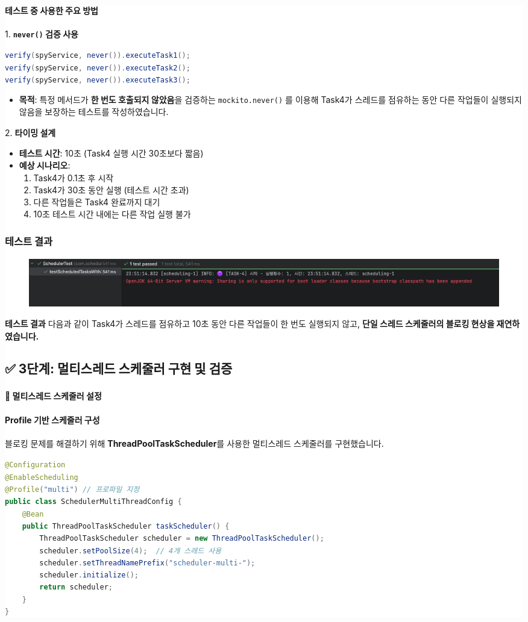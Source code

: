 #### 테스트 중 사용한 주요 방법

1\. **`never()` 검증 사용**

```java
verify(spyService, never()).executeTask1();
verify(spyService, never()).executeTask2();
verify(spyService, never()).executeTask3();
```

* **목적**: 특정 메서드가 **한 번도 호출되지 않았음**을 검증하는 `mockito.never()` 를 이용해  Task4가 스레드를 점유하는 동안 다른 작업들이 실행되지 않음을 보장하는 테스트를 작성하였습니다.&#x20;

2\. **타이밍 설계**

* **테스트 시간**: 10초 (Task4 실행 시간 30초보다 짧음)
* **예상 시나리오**:
  1. Task4가 0.1초 후 시작
  2. Task4가 30초 동안 실행 (테스트 시간 초과)
  3. 다른 작업들은 Task4 완료까지 대기
  4. 10초 테스트 시간 내에는 다른 작업 실행 불가

### 테스트 결과

<figure><img src="../../.gitbook/assets/image.png" alt=""><figcaption></figcaption></figure>

**테스트 결과** 다음과 같이 Task4가 스레드를 점유하고 10초 동안 다른 작업들이 한 번도 실행되지 않고,  **단일 스레드 스케줄러의 블로킹 현상을 재연하였습니다.**



## ✅  3단계: 멀티스레드 스케줄러 구현 및 검증 <a href="#id-3" id="id-3"></a>

#### 🔧 멀티스레드 스케줄러 설정 <a href="#undefined" id="undefined"></a>

#### Profile 기반 스케줄러 구성

블로킹 문제를 해결하기 위해 **ThreadPoolTaskScheduler**를 사용한 멀티스레드 스케줄러를 구현했습니다.

```java
@Configuration
@EnableScheduling
@Profile("multi") // 프로파일 지정 
public class SchedulerMultiThreadConfig {
    @Bean
    public ThreadPoolTaskScheduler taskScheduler() {
        ThreadPoolTaskScheduler scheduler = new ThreadPoolTaskScheduler();
        scheduler.setPoolSize(4);  // 4개 스레드 사용
        scheduler.setThreadNamePrefix("scheduler-multi-");
        scheduler.initialize();
        return scheduler;
    }
}
```
